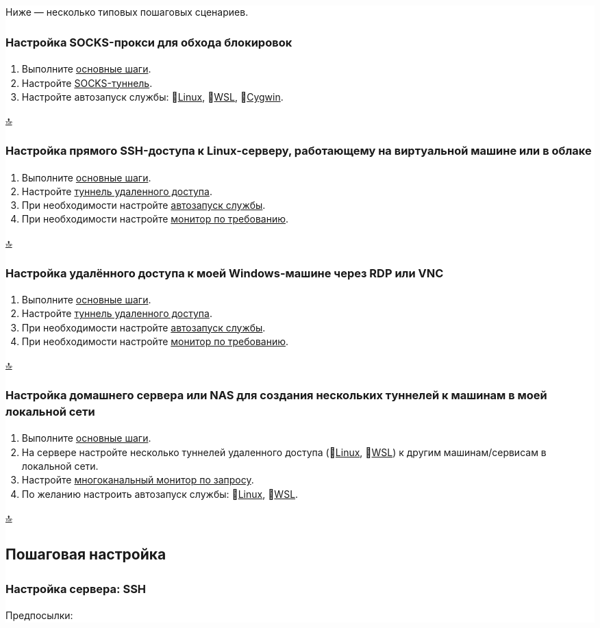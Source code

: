 Ниже — несколько типовых пошаговых сценариев.

### Настройка SOCKS-прокси для обхода блокировок

1. Выполните [основные шаги](#basic-steps).
2. Настройте [SOCKS-туннель](#настройка-туннеля-socks-linux-wsl-или-cygwin).
3. Настройте автозапуск службы: :game_die:[Linux](#настройка-ос-автозапуск-туннеля-при-загрузке-linux), :game_die:[WSL](#настройка-ос-автозапуск-туннеля-при-загрузке-wsl), :game_die:[Cygwin](#настройка-ос-автозапуск-туннеля-при-загрузке-cygwin).

[:top:](#tunkit-конструктор-ssh-туннелей)

### Настройка прямого SSH-доступа к Linux-серверу, работающему на виртуальной машине или в облаке

1. Выполните [основные шаги](#basic-steps).
2. Настройте [туннель удаленного доступа](#настройка-туннеля-удалённый-доступ-linux).
3. При необходимости настройте [автозапуск службы](#для-скрипта-удалённого-доступа-ra).
4. При необходимости настройте [монитор по требованию](#настройка-туннеля-удалённый-доступ-по-требованию-linux-или-wsl).

[:top:](#tunkit-конструктор-ssh-туннелей)

### Настройка удалённого доступа к моей Windows-машине через RDP или VNC

1. Выполните [основные шаги](#basic-steps).
2. Настройте [туннель удаленного доступа](#настройка-туннеля-удалённый-доступ-wsl).
3. При необходимости настройте [автозапуск службы](#для-скрипта-удалённого-доступа-ra-1).
4. При необходимости настройте [монитор по требованию](#настройка-туннеля-удалённый-доступ-по-требованию-linux-или-wsl).

[:top:](#tunkit-конструктор-ssh-туннелей)

### Настройка домашнего сервера или NAS для создания нескольких туннелей к машинам в моей локальной сети

1. Выполните [основные шаги](#basic-steps).
2. На сервере настройте несколько туннелей удаленного доступа (:game_die:[Linux](#настройка-туннеля-удалённый-доступ-linux), :game_die:[WSL](#настройка-туннеля-удалённый-доступ-wsl)) к другим машинам/сервисам в локальной сети.
3. Настройте [многоканальный монитор по запросу](#настройка-туннеля-многоканальный-удалённый-доступ-по-требованию-linux-или-wsl).
4. По желанию настроить автозапуск службы: :game_die:[Linux](#для-многоканального-скрипта-монитора-raduo-mon), :game_die:[WSL](#для-многоканального-скрипта-монитора-raduo-mon-1).

[:top:](#tunkit-конструктор-ssh-туннелей)

## Пошаговая настройка

### Настройка сервера: SSH

Предпосылки:
